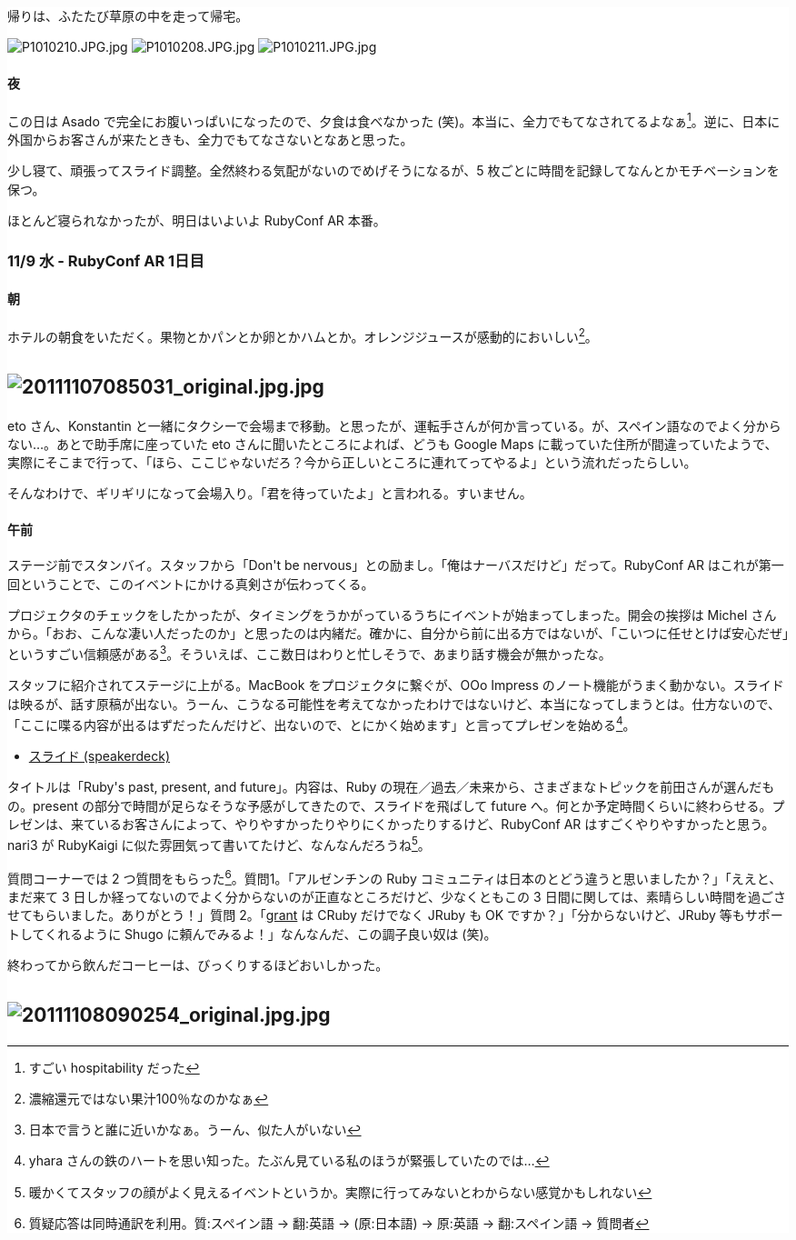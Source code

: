 帰りは、ふたたび草原の中を走って帰宅。

![P1010210.JPG.jpg](http://route477.net/files/rubima37/P1010210.JPG.jpg)
![P1010208.JPG.jpg](http://route477.net/files/rubima37/P1010208.JPG.jpg)
![P1010211.JPG.jpg](http://route477.net/files/rubima37/P1010211.JPG.jpg)

#### 夜

この日は Asado で完全にお腹いっぱいになったので、夕食は食べなかった (笑)。本当に、全力でもてなされてるよなぁ[^27]。逆に、日本に外国からお客さんが来たときも、全力でもてなさないとなあと思った。

少し寝て、頑張ってスライド調整。全然終わる気配がないのでめげそうになるが、5 枚ごとに時間を記録してなんとかモチベーションを保つ。

ほとんど寝られなかったが、明日はいよいよ RubyConf AR 本番。

### 11/9 水 - RubyConf AR 1日目

#### 朝

ホテルの朝食をいただく。果物とかパンとか卵とかハムとか。オレンジジュースが感動的においしい[^28]。

![20111107085031_original.jpg.jpg](http://route477.net/files/rubima37/20111107085031_original.jpg.jpg)
----

eto さん、Konstantin と一緒にタクシーで会場まで移動。と思ったが、運転手さんが何か言っている。が、スペイン語なのでよく分からない…。あとで助手席に座っていた eto さんに聞いたところによれば、どうも Google Maps に載っていた住所が間違っていたようで、実際にそこまで行って、「ほら、ここじゃないだろ？今から正しいところに連れてってやるよ」という流れだったらしい。

そんなわけで、ギリギリになって会場入り。「君を待っていたよ」と言われる。すいません。

#### 午前

ステージ前でスタンバイ。スタッフから「Don't be nervous」との励まし。「俺はナーバスだけど」だって。RubyConf AR はこれが第一回ということで、このイベントにかける真剣さが伝わってくる。

プロジェクタのチェックをしたかったが、タイミングをうかがっているうちにイベントが始まってしまった。開会の挨拶は Michel さんから。「おお、こんな凄い人だったのか」と思ったのは内緒だ。確かに、自分から前に出る方ではないが、「こいつに任せとけば安心だぜ」というすごい信頼感がある[^29]。そういえば、ここ数日はわりと忙しそうで、あまり話す機会が無かったな。

スタッフに紹介されてステージに上がる。MacBook をプロジェクタに繋ぐが、OOo Impress のノート機能がうまく動かない。スライドは映るが、話す原稿が出ない。うーん、こうなる可能性を考えてなかったわけではないけど、本当になってしまうとは。仕方ないので、「ここに喋る内容が出るはずだったんだけど、出ないので、とにかく始めます」と言ってプレゼンを始める[^30]。

* [スライド (speakerdeck)](http://speakerdeck.com/u/yhara/p/rubys-past-present-and-future-rubyconf-ar)


タイトルは「Ruby's past, present, and future」。内容は、Ruby の現在／過去／未来から、さまざまなトピックを前田さんが選んだもの。present の部分で時間が足らなそうな予感がしてきたので、スライドを飛ばして future へ。何とか予定時間くらいに終わらせる。プレゼンは、来ているお客さんによって、やりやすかったりやりにくかったりするけど、RubyConf AR はすごくやりやすかったと思う。nari3 が RubyKaigi に似た雰囲気って書いてたけど、なんなんだろうね[^31]。

質問コーナーでは 2 つ質問をもらった[^32]。質問1。「アルゼンチンの Ruby コミュニティは日本のとどう違うと思いましたか？」「ええと、まだ来て 3 日しか経ってないのでよく分からないのが正直なところだけど、少なくともこの 3 日間に関しては、素晴らしい時間を過ごさせてもらいました。ありがとう！」質問 2。「[grant](http://www.ruby-assn.org/en/releases/20111025_grant.htm) は CRuby だけでなく JRuby も OK ですか？」「分からないけど、JRuby 等もサポートしてくれるように Shugo に頼んでみるよ！」なんなんだ、この調子良い奴は (笑)。

終わってから飲んだコーヒーは、びっくりするほどおいしかった。

![20111108090254_original.jpg.jpg](http://route477.net/files/rubima37/20111108090254_original.jpg.jpg)
----


[^1]: 結局 RubyConf UY の方は発表しなかった
[^2]: 急に二人旅になったので実はかなり不安だった
[^3]: このとき怖そうな現地の空港スタッフに「アリガト」と言われてその方の印象が一変した。現地の言葉で挨拶するのは大事である
[^4]: 流暢な日本語でしかも大阪弁っぽい
[^5]: ANAで発行された旅程表にそんなこと書いてなかった…
[^6]: このとき海外の異常なエアコンビリティを肌で感じた。どこもエアコンが効きすぎて寒い。勝手に「外人の悪いクセ」と名付けた（←失礼）
[^7]: コーヒーとパンも無料だった
[^8]: ためしに現地の人（男性ですよ）とやってみたが、そんなに悪い気はしない
[^9]: ワインも飲んだ。ワインカウント+=1
[^10]: たしかに…結局全部は食べきれなかった
[^11]: ふつうに日本語で話してた
[^12]: なぜか彼は私のことを知っていて、「なんで知ってるの？」って聞いたら「Web 上で」って言ってた。Web スゴイ
[^13]: 当の本人は英語が聞き取れずに「ヘヘヘ」と愛想笑いしていたが…
[^14]: 朝の 4 時頃から電話をはじめて 6 時くらいになった…。ホテルの電話なので電話代は向こう持ち
[^15]: 「海外のリア充、マジリア充」と話していた
[^16]: 見たことない鳥もいた
[^17]: ほんとうに美味しい。でも飲み過ぎるとカフェインが効きすぎて眠れなくなるらしい
[^18]: あんまり関係ないが、ビールを注ぐときにもアーロンさんは「まぁまぁまぁまぁ」「おっとっとっと」と言ってた（笑）
[^19]: アメリカで言うところカウボーイだと Michel さんが言ってた。ほんとか？
[^20]: チョリソというらしい
[^21]: いつものように私は空気と化していたのだが、アーロンさんが察して日本語で話しかけてくれた。優しい(T-T)
[^22]: 2 得点した。eto さんも2得点。とても楽しかったが久しぶりのサッカーだったので筋肉痛が 3 日は抜けなかった…
[^23]: 簡単に日本語訳すると「誰がスゴイサッカープレイヤーか？」
[^24]: ちなみに彼に「BitmapMarking GC を早く作ってくれ」とツツカれて、ようやく[この前コミット](http://blade.nagaokaut.ac.jp/cgi-bin/scat.rb/ruby/ruby-dev/45085)した
[^25]: 彼はRubyConf USAにも奥さんと娘さんを連れてきてたなぁ
[^26]: ワインカウント+=1
[^27]: すごい hospitability だった
[^28]: 濃縮還元ではない果汁100％なのかなぁ
[^29]: 日本で言うと誰に近いかなぁ。うーん、似た人がいない
[^30]: yhara さんの鉄のハートを思い知った。たぶん見ている私のほうが緊張していたのでは…
[^31]: 暖かくてスタッフの顔がよく見えるイベントというか。実際に行ってみないとわからない感覚かもしれない
[^32]: 質疑応答は同時通訳を利用。質:スペイン語 -> 翻:英語 -> (原:日本語) -> 原:英語 -> 翻:スペイン語 -> 質問者
[^33]: 頼んでから料理が来るのに30分くらいかかる。今回の旅ではほとんどそうだったので、そういうものなのかもしれない
[^34]: この時のアナウンスがスペイン語だけで大変困った。RubyKaigi のレオさんによる英語アナウンスのありがたみがわかった瞬間
[^35]: アルゼンチンでは日本の地下鉄の車両が使われているらしい。けっこう治安が悪いらしいのでかばんには注意しないといけない
[^36]: ほんと、いろいろとお世話になりました！
[^37]: ワインカウント+=1
[^38]: 一方、私は明日発表だったのであんまり寝れなかった
[^39]: プレゼンの時間が長いと緊張するそう。中盤くらいで「みんな飽きてないかな」と思うそうだ
[^40]: 実は facebook の「いいね」ボタンがスペイン語バージョンでは「me gusta」なのだ
[^41]: これ大トリの前ですよ、緊張した…。@chaddepue に「みんな優しいから大丈夫」と言われた。事実、そのとおりだった
[^42]: 軽いジョークのつもりだったんだけど、あんなにウケるとは思ってなかったし、何がそんなにおかしかったかいまだにわかってない（笑）
[^43]: あとで現地の人に「正直よくわかんなかったけど、なんか面白かったよ」と言われた。松田さんにもそんなこといわれたような…。万国共通の感覚？
[^44]: 動画が公開されたらぜひ見て欲しい。スタンディングオベーションだった
[^45]: スタッフのみんなが抱きあっていて、こちらもいろいろ感極まった
[^46]: どうも晩ご飯を食べる時間が遅いらしい
[^47]: 映画でよくみるクラブありますよね。アレです
[^48]: ワインカウント+=1
[^49]: お楽しみに！！